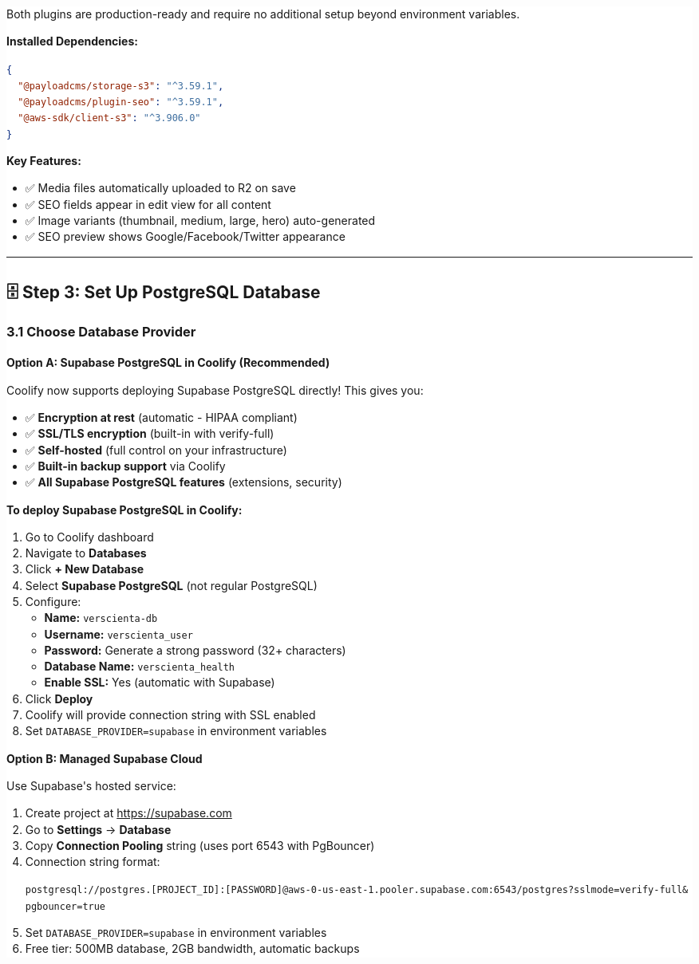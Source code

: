 Both plugins are production-ready and require no additional setup beyond environment variables.

**Installed Dependencies:**
```json
{
  "@payloadcms/storage-s3": "^3.59.1",
  "@payloadcms/plugin-seo": "^3.59.1",
  "@aws-sdk/client-s3": "^3.906.0"
}
```

**Key Features:**
- ✅ Media files automatically uploaded to R2 on save
- ✅ SEO fields appear in edit view for all content
- ✅ Image variants (thumbnail, medium, large, hero) auto-generated
- ✅ SEO preview shows Google/Facebook/Twitter appearance

---

## 🗄️ Step 3: Set Up PostgreSQL Database

### 3.1 Choose Database Provider

**Option A: Supabase PostgreSQL in Coolify (Recommended)**

Coolify now supports deploying Supabase PostgreSQL directly! This gives you:
- ✅ **Encryption at rest** (automatic - HIPAA compliant)
- ✅ **SSL/TLS encryption** (built-in with verify-full)
- ✅ **Self-hosted** (full control on your infrastructure)
- ✅ **Built-in backup support** via Coolify
- ✅ **All Supabase PostgreSQL features** (extensions, security)

**To deploy Supabase PostgreSQL in Coolify:**
1. Go to Coolify dashboard
2. Navigate to **Databases**
3. Click **+ New Database**
4. Select **Supabase PostgreSQL** (not regular PostgreSQL)
5. Configure:
   - **Name:** `verscienta-db`
   - **Username:** `verscienta_user`
   - **Password:** Generate a strong password (32+ characters)
   - **Database Name:** `verscienta_health`
   - **Enable SSL:** Yes (automatic with Supabase)
6. Click **Deploy**
7. Coolify will provide connection string with SSL enabled
8. Set `DATABASE_PROVIDER=supabase` in environment variables

**Option B: Managed Supabase Cloud**

Use Supabase's hosted service:
1. Create project at https://supabase.com
2. Go to **Settings** → **Database**
3. Copy **Connection Pooling** string (uses port 6543 with PgBouncer)
4. Connection string format:
   ```
   postgresql://postgres.[PROJECT_ID]:[PASSWORD]@aws-0-us-east-1.pooler.supabase.com:6543/postgres?sslmode=verify-full&pgbouncer=true
   ```
5. Set `DATABASE_PROVIDER=supabase` in environment variables
6. Free tier: 500MB database, 2GB bandwidth, automatic backups

